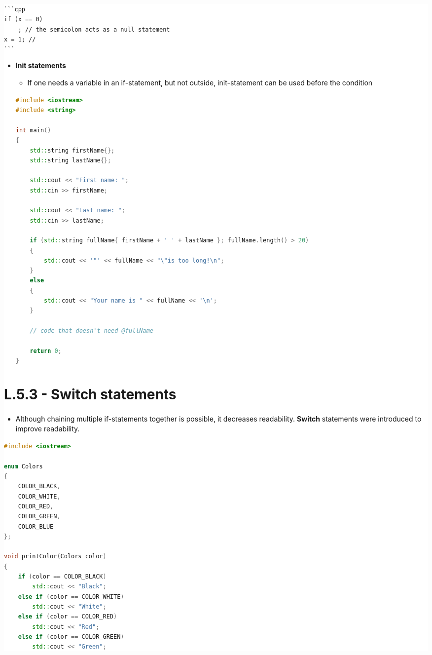     ```cpp
    if (x == 0)
        ; // the semicolon acts as a null statement
    x = 1; //
    ```

- **Init statements**
    - If one needs a variable in an if-statement, but not outside, init-statement can be used before the condition

    ```cpp
    #include <iostream>
    #include <string>
     
    int main()
    {
        std::string firstName{};
        std::string lastName{};
     
        std::cout << "First name: ";
        std::cin >> firstName;
     
        std::cout << "Last name: ";
        std::cin >> lastName;
     
        if (std::string fullName{ firstName + ' ' + lastName }; fullName.length() > 20)
        {
            std::cout << '"' << fullName << "\"is too long!\n";
        }
        else
        {
            std::cout << "Your name is " << fullName << '\n';
        }
     
        // code that doesn't need @fullName
     
        return 0;
    }
    ```

# L.5.3 - Switch statements

- Although chaining multiple if-statements together is possible, it decreases readability. **Switch** statements were introduced to improve readability.

```cpp
#include <iostream>
 
enum Colors
{
    COLOR_BLACK,
    COLOR_WHITE,
    COLOR_RED,
    COLOR_GREEN,
    COLOR_BLUE
};
 
void printColor(Colors color)
{
    if (color == COLOR_BLACK)
        std::cout << "Black";
    else if (color == COLOR_WHITE)
        std::cout << "White";
    else if (color == COLOR_RED)
        std::cout << "Red";
    else if (color == COLOR_GREEN)
        std::cout << "Green";
```